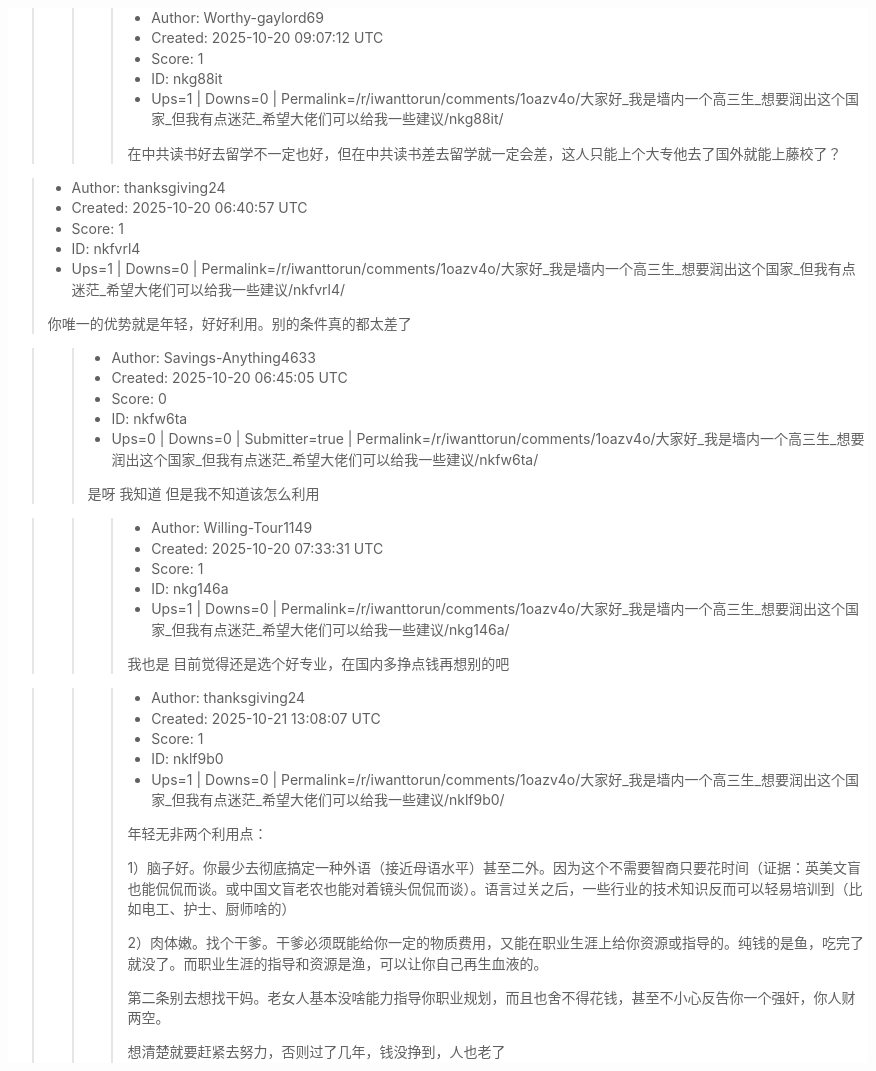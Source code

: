 >>> - Author: Worthy-gaylord69
>>> - Created: 2025-10-20 09:07:12 UTC
>>> - Score: 1
>>> - ID: nkg88it
>>> - Ups=1 | Downs=0 | Permalink=/r/iwanttorun/comments/1oazv4o/大家好_我是墙内一个高三生_想要润出这个国家_但我有点迷茫_希望大佬们可以给我一些建议/nkg88it/
>>>
>>> 在中共读书好去留学不一定也好，但在中共读书差去留学就一定会差，这人只能上个大专他去了国外就能上藤校了？

> - Author: thanksgiving24
> - Created: 2025-10-20 06:40:57 UTC
> - Score: 1
> - ID: nkfvrl4
> - Ups=1 | Downs=0 | Permalink=/r/iwanttorun/comments/1oazv4o/大家好_我是墙内一个高三生_想要润出这个国家_但我有点迷茫_希望大佬们可以给我一些建议/nkfvrl4/
>
> 你唯一的优势就是年轻，好好利用。别的条件真的都太差了

>> - Author: Savings-Anything4633
>> - Created: 2025-10-20 06:45:05 UTC
>> - Score: 0
>> - ID: nkfw6ta
>> - Ups=0 | Downs=0 | Submitter=true | Permalink=/r/iwanttorun/comments/1oazv4o/大家好_我是墙内一个高三生_想要润出这个国家_但我有点迷茫_希望大佬们可以给我一些建议/nkfw6ta/
>>
>> 是呀 我知道 但是我不知道该怎么利用

>>> - Author: Willing-Tour1149
>>> - Created: 2025-10-20 07:33:31 UTC
>>> - Score: 1
>>> - ID: nkg146a
>>> - Ups=1 | Downs=0 | Permalink=/r/iwanttorun/comments/1oazv4o/大家好_我是墙内一个高三生_想要润出这个国家_但我有点迷茫_希望大佬们可以给我一些建议/nkg146a/
>>>
>>> 我也是 目前觉得还是选个好专业，在国内多挣点钱再想别的吧

>>> - Author: thanksgiving24
>>> - Created: 2025-10-21 13:08:07 UTC
>>> - Score: 1
>>> - ID: nklf9b0
>>> - Ups=1 | Downs=0 | Permalink=/r/iwanttorun/comments/1oazv4o/大家好_我是墙内一个高三生_想要润出这个国家_但我有点迷茫_希望大佬们可以给我一些建议/nklf9b0/
>>>
>>> 年轻无非两个利用点：
>>> 
>>> 1）脑子好。你最少去彻底搞定一种外语（接近母语水平）甚至二外。因为这个不需要智商只要花时间（证据：英美文盲也能侃侃而谈。或中国文盲老农也能对着镜头侃侃而谈）。语言过关之后，一些行业的技术知识反而可以轻易培训到（比如电工、护士、厨师啥的）
>>> 
>>> 2）肉体嫩。找个干爹。干爹必须既能给你一定的物质费用，又能在职业生涯上给你资源或指导的。纯钱的是鱼，吃完了就没了。而职业生涯的指导和资源是渔，可以让你自己再生血液的。
>>> 
>>> 第二条别去想找干妈。老女人基本没啥能力指导你职业规划，而且也舍不得花钱，甚至不小心反告你一个强奸，你人财两空。
>>> 
>>> 想清楚就要赶紧去努力，否则过了几年，钱没挣到，人也老了
